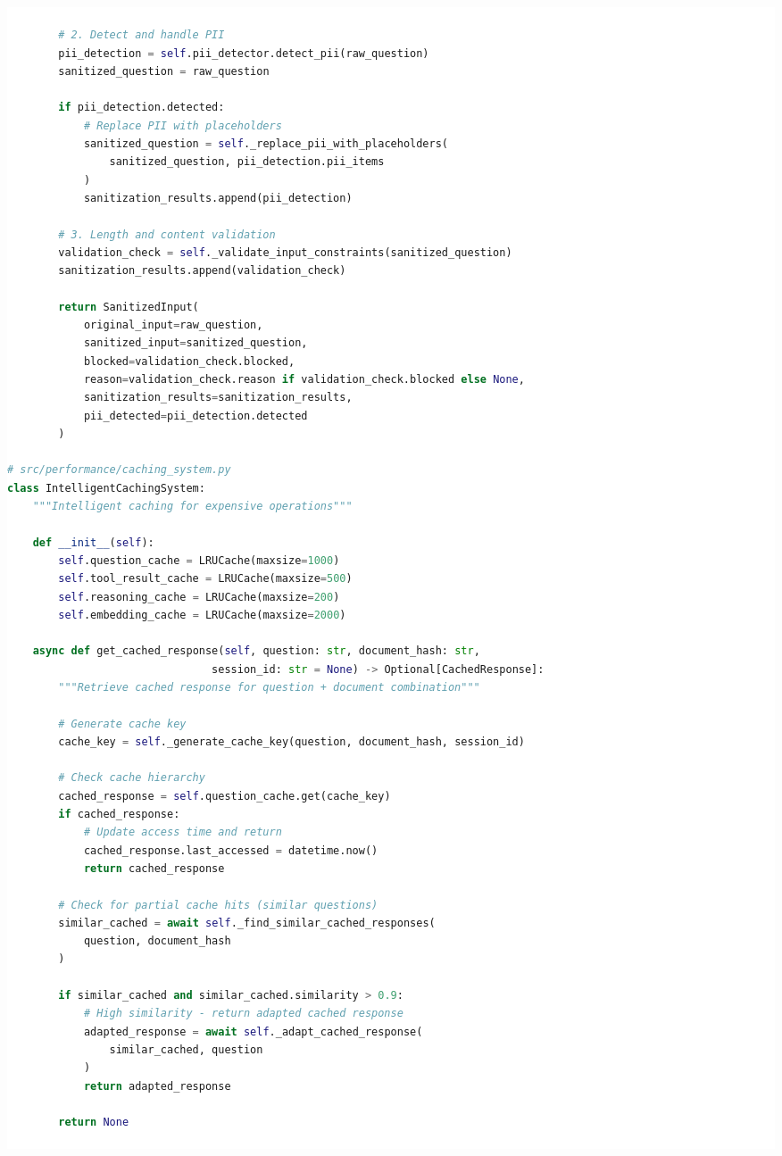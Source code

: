 ```python
        
        # 2. Detect and handle PII
        pii_detection = self.pii_detector.detect_pii(raw_question)
        sanitized_question = raw_question
        
        if pii_detection.detected:
            # Replace PII with placeholders
            sanitized_question = self._replace_pii_with_placeholders(
                sanitized_question, pii_detection.pii_items
            )
            sanitization_results.append(pii_detection)
        
        # 3. Length and content validation
        validation_check = self._validate_input_constraints(sanitized_question)
        sanitization_results.append(validation_check)
        
        return SanitizedInput(
            original_input=raw_question,
            sanitized_input=sanitized_question,
            blocked=validation_check.blocked,
            reason=validation_check.reason if validation_check.blocked else None,
            sanitization_results=sanitization_results,
            pii_detected=pii_detection.detected
        )

# src/performance/caching_system.py
class IntelligentCachingSystem:
    """Intelligent caching for expensive operations"""
    
    def __init__(self):
        self.question_cache = LRUCache(maxsize=1000)
        self.tool_result_cache = LRUCache(maxsize=500)
        self.reasoning_cache = LRUCache(maxsize=200)
        self.embedding_cache = LRUCache(maxsize=2000)
        
    async def get_cached_response(self, question: str, document_hash: str,
                                session_id: str = None) -> Optional[CachedResponse]:
        """Retrieve cached response for question + document combination"""
        
        # Generate cache key
        cache_key = self._generate_cache_key(question, document_hash, session_id)
        
        # Check cache hierarchy
        cached_response = self.question_cache.get(cache_key)
        if cached_response:
            # Update access time and return
            cached_response.last_accessed = datetime.now()
            return cached_response
        
        # Check for partial cache hits (similar questions)
        similar_cached = await self._find_similar_cached_responses(
            question, document_hash
        )
        
        if similar_cached and similar_cached.similarity > 0.9:
            # High similarity - return adapted cached response
            adapted_response = await self._adapt_cached_response(
                similar_cached, question
            )
            return adapted_response
        
        return None
    
```